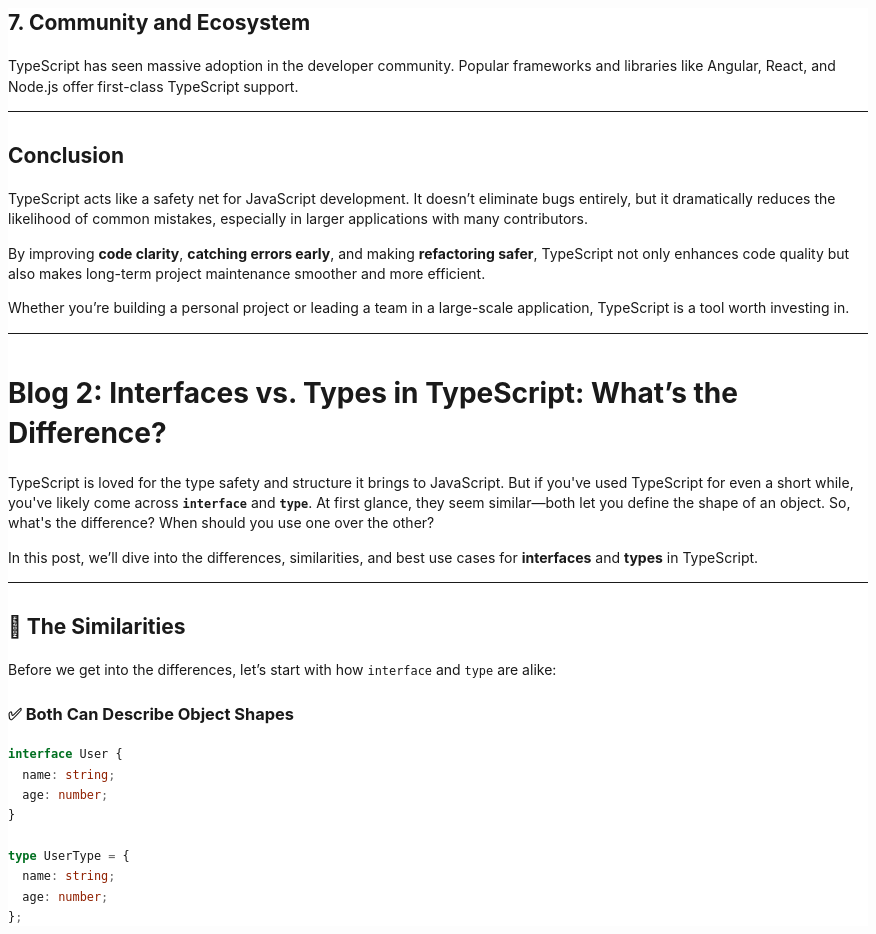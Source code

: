 ## 7. **Community and Ecosystem**

TypeScript has seen massive adoption in the developer community. Popular frameworks and libraries like Angular, React, and Node.js offer first-class TypeScript support.

---

## Conclusion

TypeScript acts like a safety net for JavaScript development. It doesn’t eliminate bugs entirely, but it dramatically reduces the likelihood of common mistakes, especially in larger applications with many contributors.

By improving **code clarity**, **catching errors early**, and making **refactoring safer**, TypeScript not only enhances code quality but also makes long-term project maintenance smoother and more efficient.

Whether you’re building a personal project or leading a team in a large-scale application, TypeScript is a tool worth investing in.

---

# Blog 2: Interfaces vs. Types in TypeScript: What’s the Difference?

TypeScript is loved for the type safety and structure it brings to JavaScript. But if you've used TypeScript for even a short while, you've likely come across **`interface`** and **`type`**. At first glance, they seem similar—both let you define the shape of an object. So, what's the difference? When should you use one over the other?

In this post, we’ll dive into the differences, similarities, and best use cases for **interfaces** and **types** in TypeScript.

---

## 🤝 The Similarities

Before we get into the differences, let’s start with how `interface` and `type` are alike:

### ✅ Both Can Describe Object Shapes

```ts
interface User {
  name: string;
  age: number;
}

type UserType = {
  name: string;
  age: number;
};
```
